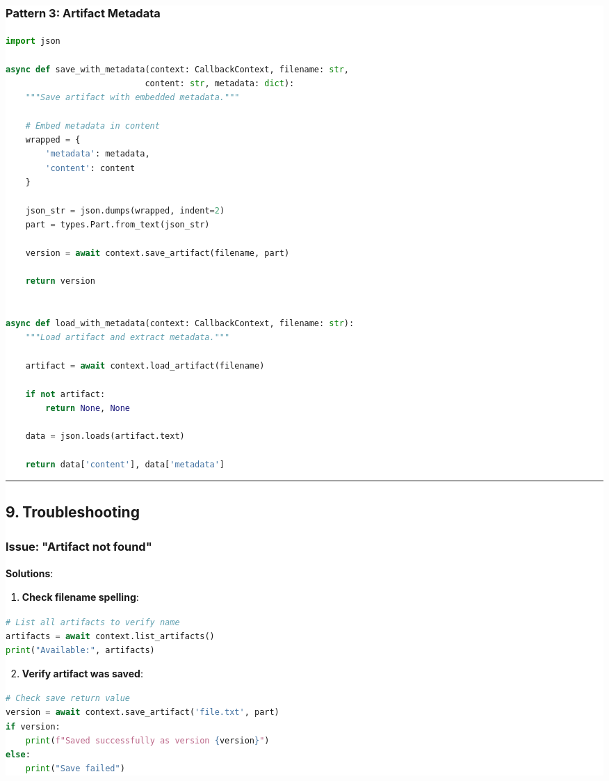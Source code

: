### Pattern 3: Artifact Metadata

```python
import json

async def save_with_metadata(context: CallbackContext, filename: str, 
                            content: str, metadata: dict):
    """Save artifact with embedded metadata."""
    
    # Embed metadata in content
    wrapped = {
        'metadata': metadata,
        'content': content
    }
    
    json_str = json.dumps(wrapped, indent=2)
    part = types.Part.from_text(json_str)
    
    version = await context.save_artifact(filename, part)
    
    return version


async def load_with_metadata(context: CallbackContext, filename: str):
    """Load artifact and extract metadata."""
    
    artifact = await context.load_artifact(filename)
    
    if not artifact:
        return None, None
    
    data = json.loads(artifact.text)
    
    return data['content'], data['metadata']
```

---

## 9. Troubleshooting

### Issue: "Artifact not found"

**Solutions**:

1. **Check filename spelling**:
```python
# List all artifacts to verify name
artifacts = await context.list_artifacts()
print("Available:", artifacts)
```

2. **Verify artifact was saved**:
```python
# Check save return value
version = await context.save_artifact('file.txt', part)
if version:
    print(f"Saved successfully as version {version}")
else:
    print("Save failed")
```
